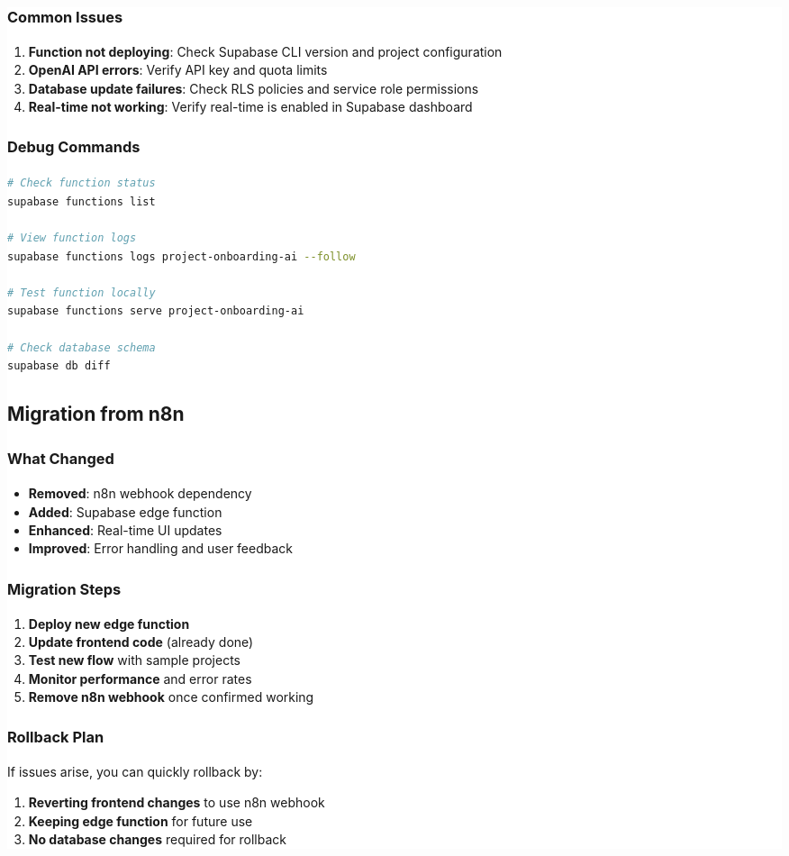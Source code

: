 ### Common Issues

1. **Function not deploying**: Check Supabase CLI version and project configuration
2. **OpenAI API errors**: Verify API key and quota limits
3. **Database update failures**: Check RLS policies and service role permissions
4. **Real-time not working**: Verify real-time is enabled in Supabase dashboard

### Debug Commands

```bash
# Check function status
supabase functions list

# View function logs
supabase functions logs project-onboarding-ai --follow

# Test function locally
supabase functions serve project-onboarding-ai

# Check database schema
supabase db diff
```

## Migration from n8n

### What Changed

- **Removed**: n8n webhook dependency
- **Added**: Supabase edge function
- **Enhanced**: Real-time UI updates
- **Improved**: Error handling and user feedback

### Migration Steps

1. **Deploy new edge function**
2. **Update frontend code** (already done)
3. **Test new flow** with sample projects
4. **Monitor performance** and error rates
5. **Remove n8n webhook** once confirmed working

### Rollback Plan

If issues arise, you can quickly rollback by:

1. **Reverting frontend changes** to use n8n webhook
2. **Keeping edge function** for future use
3. **No database changes** required for rollback 